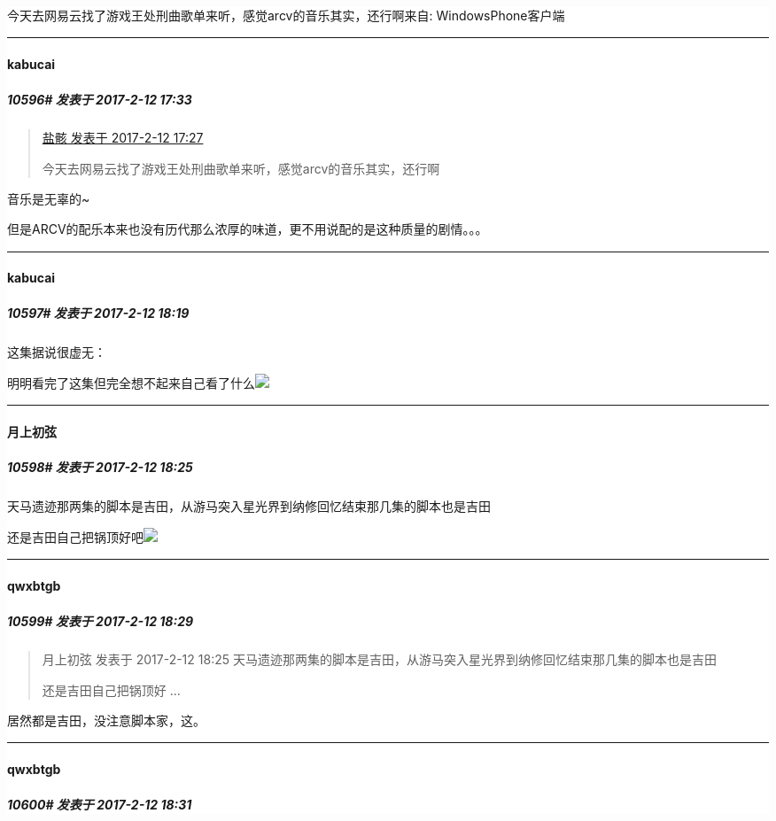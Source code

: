 
今天去网易云找了游戏王处刑曲歌单来听，感觉arcv的音乐其实，还行啊来自: WindowsPhone客户端


-----

####  kabucai  
##### 10596#       发表于 2017-2-12 17:33


<blockquote><a href="httphttps://bbs.saraba1st.com/2b/forum.php?mod=redirect&amp;goto=findpost&amp;pid=35189865&amp;ptid=980228" target="_blank">盐骸 发表于 2017-2-12 17:27</a>

今天去网易云找了游戏王处刑曲歌单来听，感觉arcv的音乐其实，还行啊</blockquote>
音乐是无辜的~


但是ARCV的配乐本来也没有历代那么浓厚的味道，更不用说配的是这种质量的剧情。。。


-----

####  kabucai  
##### 10597#       发表于 2017-2-12 18:19


这集据说很虚无：


明明看完了这集但完全想不起来自己看了什么<img src="https://static.saraba1st.com/image/smiley/face/106.gif" referrerpolicy="no-referrer">


-----

####  月上初弦  
##### 10598#       发表于 2017-2-12 18:25


天马遗迹那两集的脚本是吉田，从游马突入星光界到纳修回忆结束那几集的脚本也是吉田

还是吉田自己把锅顶好吧<img src="https://static.saraba1st.com/image/smiley/face/91.gif" referrerpolicy="no-referrer">


-----

####  qwxbtgb  
##### 10599#       发表于 2017-2-12 18:29


<blockquote>月上初弦 发表于 2017-2-12 18:25
天马遗迹那两集的脚本是吉田，从游马突入星光界到纳修回忆结束那几集的脚本也是吉田

还是吉田自己把锅顶好 ...</blockquote>
居然都是吉田，没注意脚本家，这。


-----

####  qwxbtgb  
##### 10600#       发表于 2017-2-12 18:31
